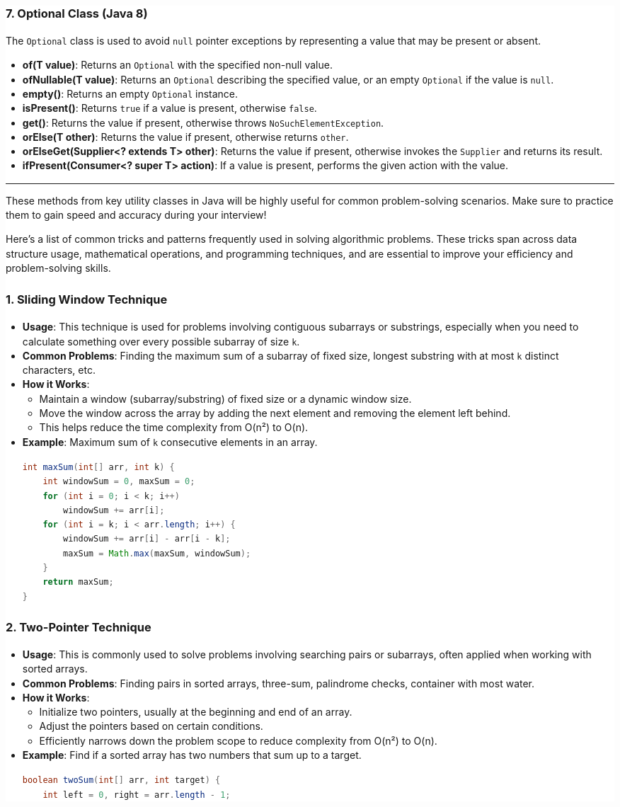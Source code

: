 ### **7. Optional Class (Java 8)**

The `Optional` class is used to avoid `null` pointer exceptions by representing a value that may be present or absent.

- **of(T value)**: Returns an `Optional` with the specified non-null value.
- **ofNullable(T value)**: Returns an `Optional` describing the specified value, or an empty `Optional` if the value is `null`.
- **empty()**: Returns an empty `Optional` instance.
- **isPresent()**: Returns `true` if a value is present, otherwise `false`.
- **get()**: Returns the value if present, otherwise throws `NoSuchElementException`.
- **orElse(T other)**: Returns the value if present, otherwise returns `other`.
- **orElseGet(Supplier<? extends T> other)**: Returns the value if present, otherwise invokes the `Supplier` and returns its result.
- **ifPresent(Consumer<? super T> action)**: If a value is present, performs the given action with the value.

---

These methods from key utility classes in Java will be highly useful for common problem-solving scenarios. Make sure to practice them to gain speed and accuracy during your interview!






Here’s a list of common tricks and patterns frequently used in solving algorithmic problems. These tricks span across data structure usage, mathematical operations, and programming techniques, and are essential to improve your efficiency and problem-solving skills.

### **1. Sliding Window Technique**
- **Usage**: This technique is used for problems involving contiguous subarrays or substrings, especially when you need to calculate something over every possible subarray of size `k`.
- **Common Problems**: Finding the maximum sum of a subarray of fixed size, longest substring with at most `k` distinct characters, etc.
- **How it Works**:
    - Maintain a window (subarray/substring) of fixed size or a dynamic window size.
    - Move the window across the array by adding the next element and removing the element left behind.
    - This helps reduce the time complexity from O(n²) to O(n).
- **Example**: Maximum sum of `k` consecutive elements in an array.
  ```java
  int maxSum(int[] arr, int k) {
      int windowSum = 0, maxSum = 0;
      for (int i = 0; i < k; i++)
          windowSum += arr[i];
      for (int i = k; i < arr.length; i++) {
          windowSum += arr[i] - arr[i - k];
          maxSum = Math.max(maxSum, windowSum);
      }
      return maxSum;
  }
  ```

### **2. Two-Pointer Technique**
- **Usage**: This is commonly used to solve problems involving searching pairs or subarrays, often applied when working with sorted arrays.
- **Common Problems**: Finding pairs in sorted arrays, three-sum, palindrome checks, container with most water.
- **How it Works**:
    - Initialize two pointers, usually at the beginning and end of an array.
    - Adjust the pointers based on certain conditions.
    - Efficiently narrows down the problem scope to reduce complexity from O(n²) to O(n).
- **Example**: Find if a sorted array has two numbers that sum up to a target.
  ```java
  boolean twoSum(int[] arr, int target) {
      int left = 0, right = arr.length - 1;
  ```